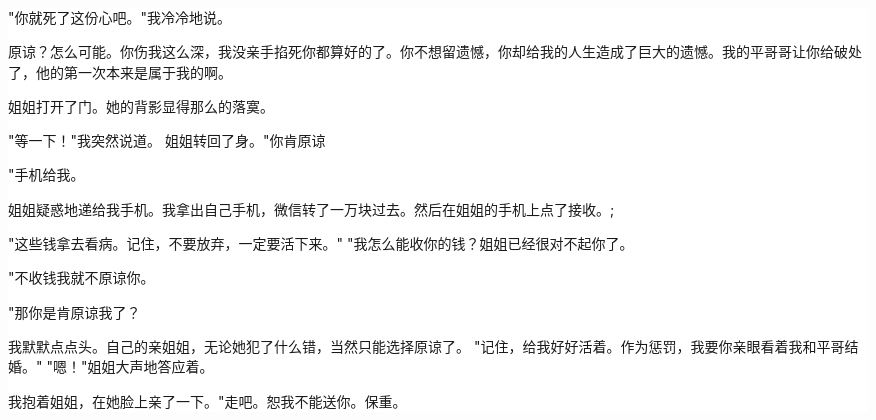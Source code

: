 "你就死了这份心吧。"我冷冷地说。

原谅？怎么可能。你伤我这么深，我没亲手掐死你都算好的了。你不想留遗憾，你却给我的人生造成了巨大的遗憾。我的平哥哥让你给破处了，他的第一次本来是属于我的啊。

姐姐打开了门。她的背影显得那么的落寞。

"等一下！"我突然说道。 姐姐转回了身。"你肯原谅

"手机给我。

姐姐疑惑地递给我手机。我拿出自己手机，微信转了一万块过去。然后在姐姐的手机上点了接收。;

"这些钱拿去看病。记住，不要放弃，一定要活下来。" "我怎么能收你的钱？姐姐已经很对不起你了。

"不收钱我就不原谅你。

"那你是肯原谅我了？

我默默点点头。自己的亲姐姐，无论她犯了什么错，当然只能选择原谅了。 "记住，给我好好活着。作为惩罚，我要你亲眼看着我和平哥结婚。" "嗯！"姐姐大声地答应着。

我抱着姐姐，在她脸上亲了一下。"走吧。恕我不能送你。保重。


